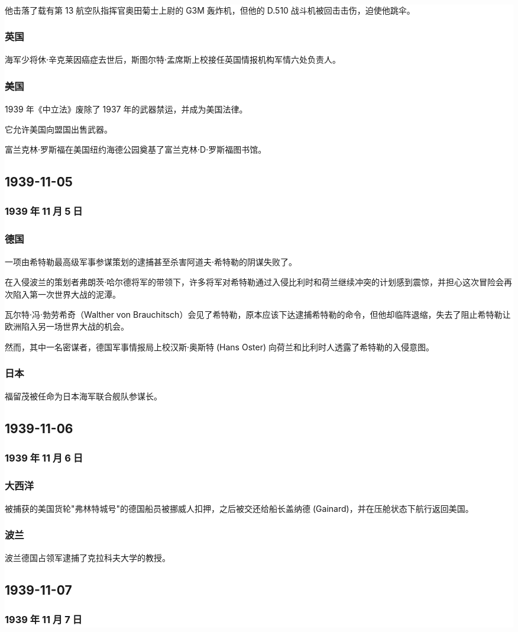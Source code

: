 他击落了载有第 13 航空队指挥官奥田菊士上尉的 G3M 轰炸机，但他的 D.510
战斗机被回击击伤，迫使他跳伞。

### 英国

海军少将休·辛克莱因癌症去世后，斯图尔特·孟席斯上校接任英国情报机构军情六处负责人。

### 美国

1939 年《中立法》废除了 1937 年的武器禁运，并成为美国法律。

它允许美国向盟国出售武器。

富兰克林·罗斯福在美国纽约海德公园奠基了富兰克林·D·罗斯福图书馆。

## 1939-11-05

### 1939 年 11 月 5 日

### 德国

一项由希特勒最高级军事参谋策划的逮捕甚至杀害阿道夫·希特勒的阴谋失败了。

在入侵波兰的策划者弗朗茨·哈尔德将军的带领下，许多将军对希特勒通过入侵比利时和荷兰继续冲突的计划感到震惊，并担心这次冒险会再次陷入第一次世界大战的泥潭。

瓦尔特·冯·勃劳希奇（Walther von
Brauchitsch）会见了希特勒，原本应该下达逮捕希特勒的命令，但他却临阵退缩，失去了阻止希特勒让欧洲陷入另一场世界大战的机会。

然而，其中一名密谋者，德国军事情报局上校汉斯·奥斯特 (Hans Oster)
向荷兰和比利时人透露了希特勒的入侵意图。

### 日本

福留茂被任命为日本海军联合舰队参谋长。

## 1939-11-06

### 1939 年 11 月 6 日

### 大西洋

被捕获的美国货轮"弗林特城号"的德国船员被挪威人扣押，之后被交还给船长盖纳德
(Gainard)，并在压舱状态下航行返回美国。

### 波兰

波兰德国占领军逮捕了克拉科夫大学的教授。

## 1939-11-07

### 1939 年 11 月 7 日

